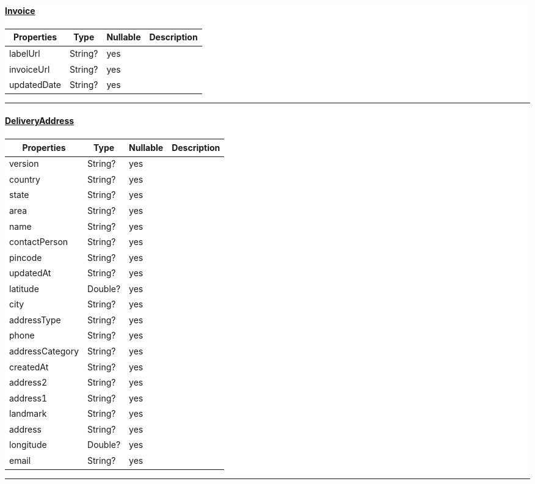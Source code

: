

 
 
 #### [Invoice](#Invoice)

 | Properties | Type | Nullable | Description |
 | ---------- | ---- | -------- | ----------- |
 | labelUrl | String? |  yes  |  |
 | invoiceUrl | String? |  yes  |  |
 | updatedDate | String? |  yes  |  |

---


 
 
 #### [DeliveryAddress](#DeliveryAddress)

 | Properties | Type | Nullable | Description |
 | ---------- | ---- | -------- | ----------- |
 | version | String? |  yes  |  |
 | country | String? |  yes  |  |
 | state | String? |  yes  |  |
 | area | String? |  yes  |  |
 | name | String? |  yes  |  |
 | contactPerson | String? |  yes  |  |
 | pincode | String? |  yes  |  |
 | updatedAt | String? |  yes  |  |
 | latitude | Double? |  yes  |  |
 | city | String? |  yes  |  |
 | addressType | String? |  yes  |  |
 | phone | String? |  yes  |  |
 | addressCategory | String? |  yes  |  |
 | createdAt | String? |  yes  |  |
 | address2 | String? |  yes  |  |
 | address1 | String? |  yes  |  |
 | landmark | String? |  yes  |  |
 | address | String? |  yes  |  |
 | longitude | Double? |  yes  |  |
 | email | String? |  yes  |  |

---